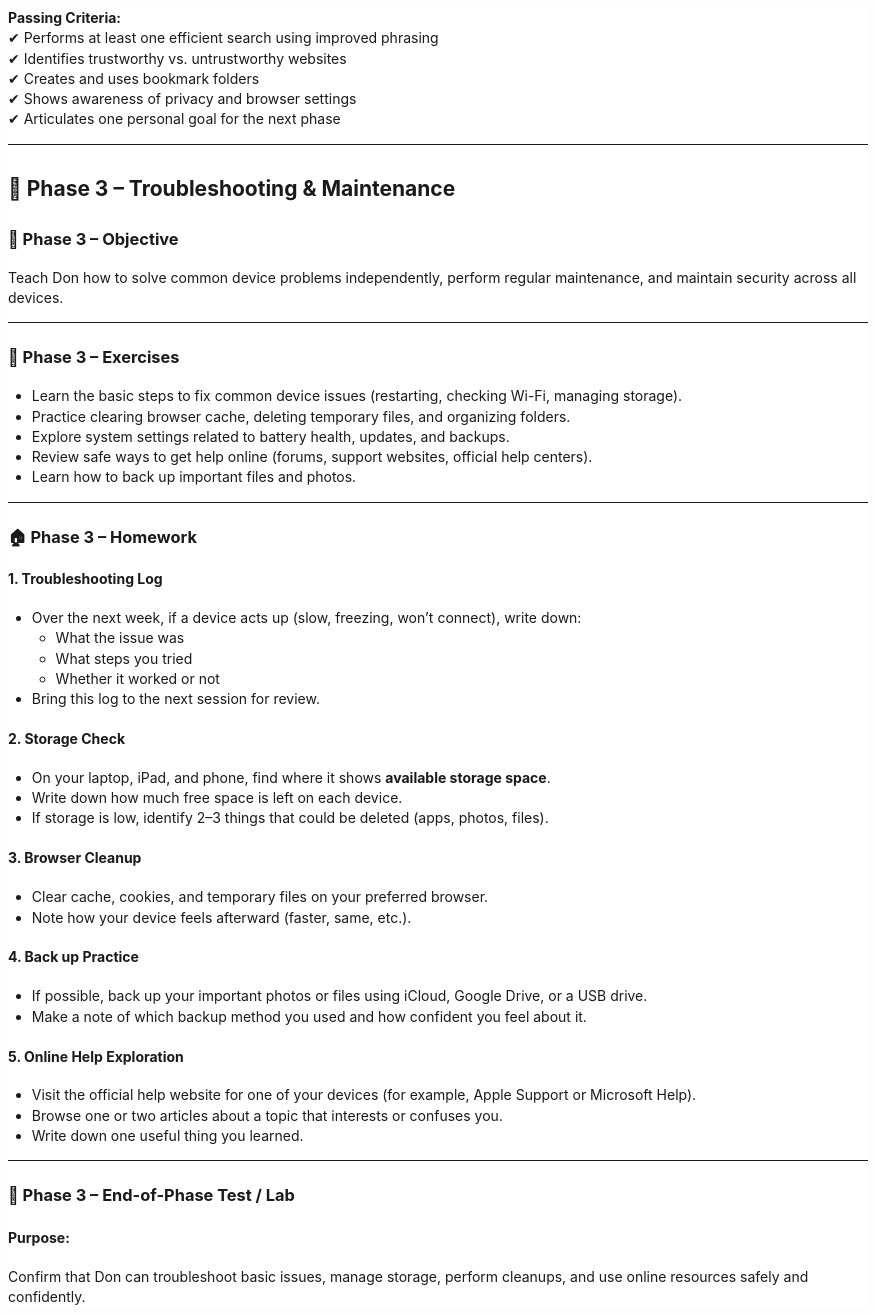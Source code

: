 **Passing Criteria:**  
✔ Performs at least one efficient search using improved phrasing  
✔ Identifies trustworthy vs. untrustworthy websites  
✔ Creates and uses bookmark folders  
✔ Shows awareness of privacy and browser settings  
✔ Articulates one personal goal for the next phase

---

## 🧭 Phase 3 – Troubleshooting & Maintenance
### 🎯 Phase 3 – Objective
Teach Don how to solve common device problems independently, perform regular maintenance, and maintain security across all devices.

---
### 🧩 Phase 3 – Exercises
- Learn the basic steps to fix common device issues (restarting, checking Wi-Fi, managing storage).
- Practice clearing browser cache, deleting temporary files, and organizing folders.
- Explore system settings related to battery health, updates, and backups.
- Review safe ways to get help online (forums, support websites, official help centers).
- Learn how to back up important files and photos.
---
### 🏠 Phase 3 – Homework
#### 1. Troubleshooting Log
- Over the next week, if a device acts up (slow, freezing, won’t connect), write down:
    - What the issue was
    - What steps you tried
    - Whether it worked or not
- Bring this log to the next session for review.
#### 2. Storage Check
- On your laptop, iPad, and phone, find where it shows **available storage space**.
- Write down how much free space is left on each device.
- If storage is low, identify 2–3 things that could be deleted (apps, photos, files).
#### 3. Browser Cleanup
- Clear cache, cookies, and temporary files on your preferred browser.
- Note how your device feels afterward (faster, same, etc.).
#### 4. Back up Practice
- If possible, back up your important photos or files using iCloud, Google Drive, or a USB drive.
- Make a note of which backup method you used and how confident you feel about it.
#### 5. Online Help Exploration
- Visit the official help website for one of your devices (for example, Apple Support or Microsoft Help).
- Browse one or two articles about a topic that interests or confuses you.
- Write down one useful thing you learned.
---
### 🧪 Phase 3 – End-of-Phase Test / Lab
#### Purpose:
Confirm that Don can troubleshoot basic issues, manage storage, perform cleanups, and use online resources safely and confidently.
